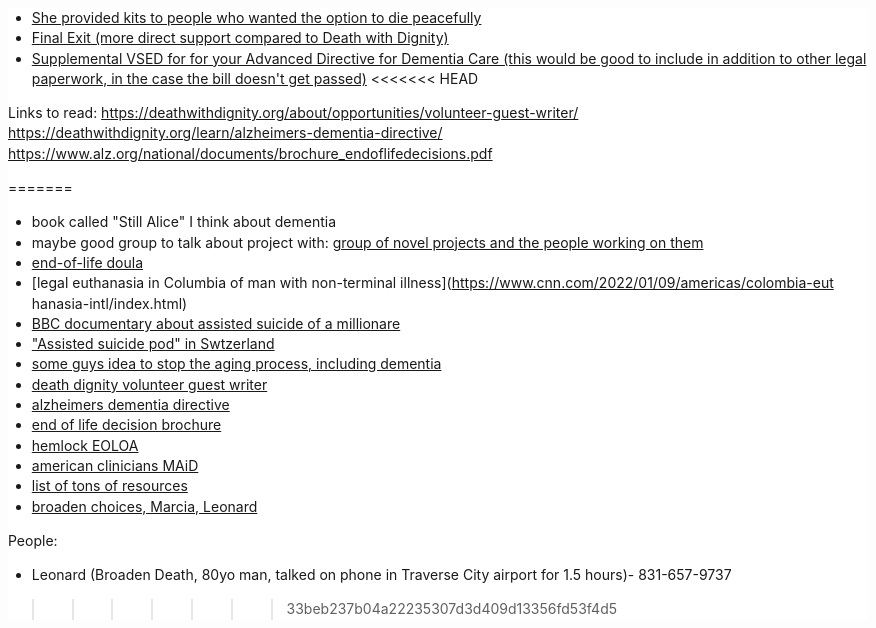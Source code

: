 - [She provided kits to people who wanted the option to die peacefully](https://www.hemlocksocietysandiego.org/a-tribute-to-sharlotte-hydorn/)
- [Final Exit (more direct support compared to Death with Dignity)](https://finalexitnetwork.org/)
- [Supplemental VSED for for your Advanced Directive for Dementia Care (this would be good to include in addition to other legal paperwork, in the case the bill doesn't get passed)](https://finalexitnetwork.org/wp-content/uploads/2021/03/SADD-6-3-2020.pdf)
<<<<<<< HEAD

Links to read:
https://deathwithdignity.org/about/opportunities/volunteer-guest-writer/
https://deathwithdignity.org/learn/alzheimers-dementia-directive/
https://www.alz.org/national/documents/brochure_endoflifedecisions.pdf

=======
- book called "Still Alice" I think about dementia
- maybe good group to talk about project with: [group of novel projects and the people working on them](https://helena.org/)
- [end-of-life doula](https://www.consciousdyinginstitute.com/faq)
- [legal euthanasia in Columbia of man with non-terminal illness](https://www.cnn.com/2022/01/09/americas/colombia-eut    hanasia-intl/index.html)
- [BBC documentary about assisted suicide of a millionare](https://www.ama-assn.org/delivering-care/ethics/physician-assisted-suicide)
- ["Assisted suicide pod" in Swtzerland](https://old.reddit.com/r/TerrifyingAsFuck/comments/vi47ct/assisted_suicide_pod_approved_for_use_in/)
- [some guys idea to stop the aging process, including dementia](https://www.youtube.com/watch?v=fX9P1xuIJGg)
- [death dignity volunteer guest writer](https://deathwithdignity.org/about/opportunities/volunteer-guest-writer/)
- [alzheimers dementia directive](https://deathwithdignity.org/learn/alzheimers-dementia-directive/)
- [end of life decision brochure](https://www.alz.org/national/documents/brochure_endoflifedecisions.pdf)
- [hemlock EOLOA](https://www.hemlocksocietysandiego.org/ca-end-of-life-option-act/)
- [american clinicians MAiD](https://www.acamaid.org/)
- [list of tons of resources](https://www.hemlocksocietysandiego.org/end-of-life-resources/)
- [broaden choices, Marcia, Leonard](https://broadenchoice.org/)

People:
- Leonard (Broaden Death, 80yo man, talked on phone in Traverse City airport for 1.5 hours)- 831-657-9737
>>>>>>> 33beb237b04a22235307d3d409d13356fd53f4d5
